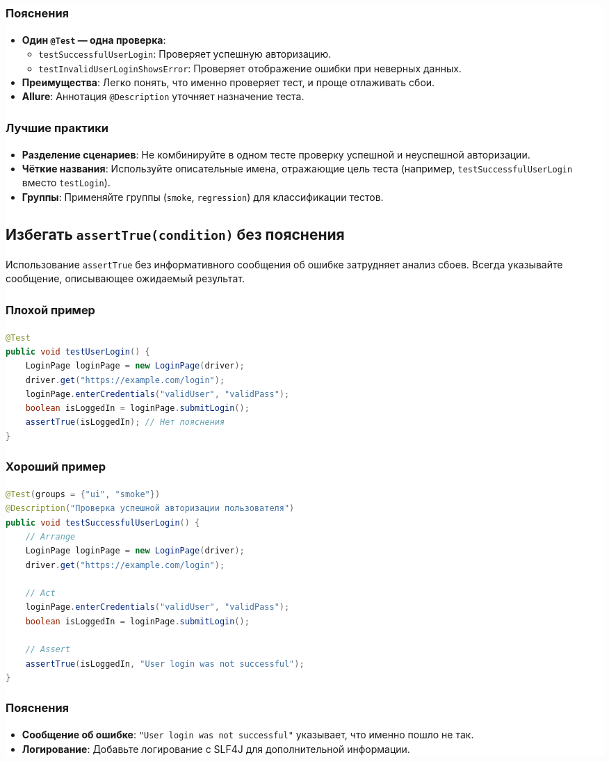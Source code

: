 ### Пояснения
- **Один `@Test` — одна проверка**:
  - `testSuccessfulUserLogin`: Проверяет успешную авторизацию.
  - `testInvalidUserLoginShowsError`: Проверяет отображение ошибки при неверных данных.
- **Преимущества**: Легко понять, что именно проверяет тест, и проще отлаживать сбои.
- **Allure**: Аннотация `@Description` уточняет назначение теста.

### Лучшие практики
- **Разделение сценариев**: Не комбинируйте в одном тесте проверку успешной и неуспешной авторизации.
- **Чёткие названия**: Используйте описательные имена, отражающие цель теста (например, `testSuccessfulUserLogin` вместо `testLogin`).
- **Группы**: Применяйте группы (`smoke`, `regression`) для классификации тестов.

## Избегать `assertTrue(condition)` без пояснения

Использование `assertTrue` без информативного сообщения об ошибке затрудняет анализ сбоев. Всегда указывайте сообщение, описывающее ожидаемый результат.

### Плохой пример

```java
@Test
public void testUserLogin() {
    LoginPage loginPage = new LoginPage(driver);
    driver.get("https://example.com/login");
    loginPage.enterCredentials("validUser", "validPass");
    boolean isLoggedIn = loginPage.submitLogin();
    assertTrue(isLoggedIn); // Нет пояснения
}
```

### Хороший пример

```java
@Test(groups = {"ui", "smoke"})
@Description("Проверка успешной авторизации пользователя")
public void testSuccessfulUserLogin() {
    // Arrange
    LoginPage loginPage = new LoginPage(driver);
    driver.get("https://example.com/login");

    // Act
    loginPage.enterCredentials("validUser", "validPass");
    boolean isLoggedIn = loginPage.submitLogin();

    // Assert
    assertTrue(isLoggedIn, "User login was not successful");
}
```

### Пояснения
- **Сообщение об ошибке**: `"User login was not successful"` указывает, что именно пошло не так.
- **Логирование**: Добавьте логирование с SLF4J для дополнительной информации.
